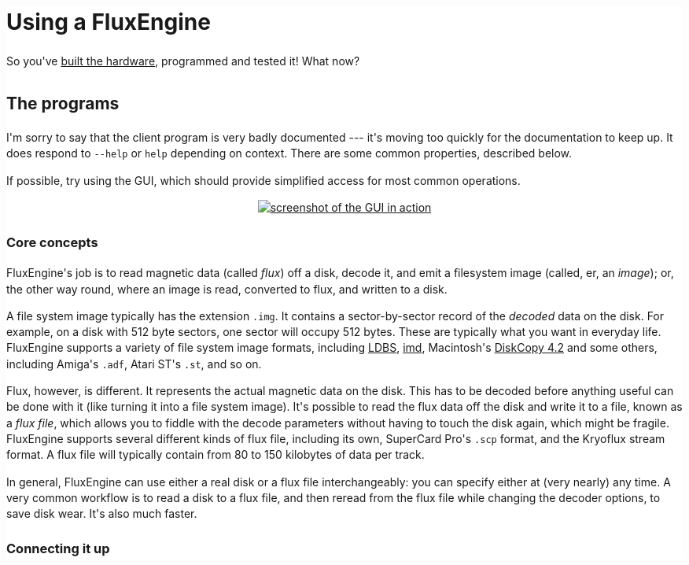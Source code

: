 ﻿Using a FluxEngine
==================

So you've [built the hardware](building.md), programmed and tested it! What
now?

## The programs

I'm sorry to say that the client program is very badly documented --- it's
moving too quickly for the documentation to keep up. It does respond to
`--help` or `help` depending on context. There are some common properties,
described below.

If possible, try using the GUI, which should provide simplified access for most
common operations.

<div style="text-align: center">
<a href="screenshot-details.png"><img src="screenshot-details.png" style="width:60%" alt="screenshot of the GUI in action"></a>
</div>

### Core concepts

FluxEngine's job is to read magnetic data (called _flux_) off a disk, decode
it, and emit a filesystem image (called, er, an _image_); or, the other way
round, where an image is read, converted to flux, and written to a disk.

A file system image typically has the extension `.img`. It contains a
sector-by-sector record of the _decoded_ data on the disk. For example, on a
disk with 512 byte sectors, one sector will occupy 512 bytes. These are
typically what you want in everyday life. FluxEngine supports a variety of file
system image formats, including
[LDBS](http://www.seasip.info/Unix/LibDsk/ldbs.html), [imd](http://dunfield.classiccmp.org/img/index.htm),
 Macintosh's [DiskCopy 4.2](https://en.wikipedia.org/wiki/Disk_Copy) and some others, including
Amiga's `.adf`, Atari ST's `.st`, and so on.

Flux, however, is different. It represents the actual magnetic data on the
disk. This has to be decoded before anything useful can be done with it (like
turning it into a file system image). It's possible to read the flux data off
the disk and write it to a file, known as a _flux file_, which allows you to
fiddle with the decode parameters without having to touch the disk again, which
might be fragile. FluxEngine supports several different kinds of flux file,
including its own, SuperCard Pro's `.scp` format, and the Kryoflux stream
format. A flux file will typically contain from 80 to 150 kilobytes of data
per track.

In general, FluxEngine can use either a real disk or a flux file
interchangeably: you can specify either at (very nearly) any time. A very
common workflow is to read a disk to a flux file, and then reread from the flux
file while changing the decoder options, to save disk wear. It's also much faster.

### Connecting it up
